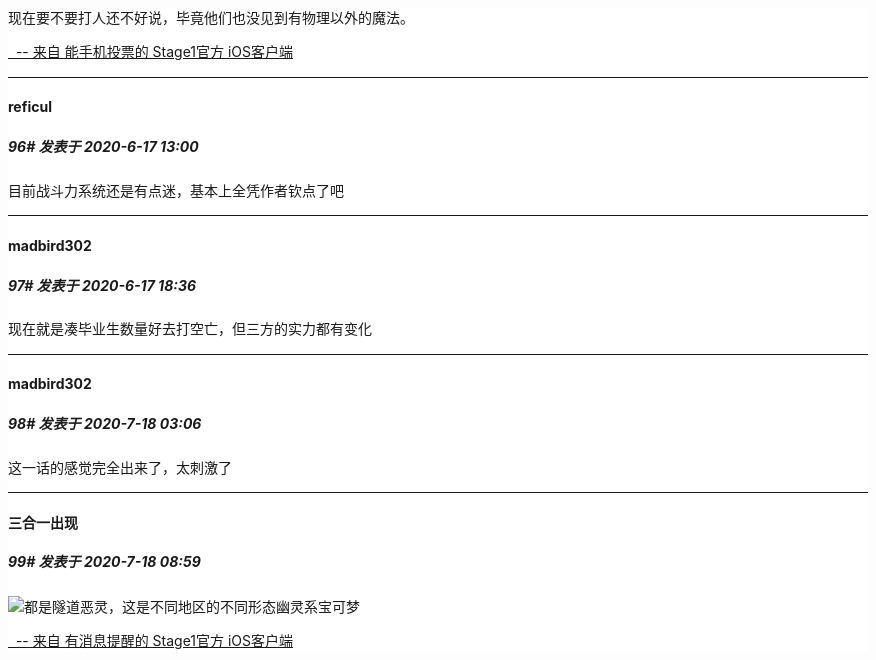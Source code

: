 
现在要不要打人还不好说，毕竟他们也没见到有物理以外的魔法。

[  -- 来自 能手机投票的 Stage1官方 iOS客户端](https://itunes.apple.com/fi/app/saraba1st/id1221237470?mt=8)







-----

####  reficul  
##### 96#       发表于 2020-6-17 13:00




目前战斗力系统还是有点迷，基本上全凭作者钦点了吧







-----

####  madbird302  
##### 97#       发表于 2020-6-17 18:36




现在就是凑毕业生数量好去打空亡，但三方的实力都有变化







-----

####  madbird302  
##### 98#       发表于 2020-7-18 03:06




这一话的感觉完全出来了，太刺激了







-----

####  三合一出现  
##### 99#       发表于 2020-7-18 08:59



<img src="https://static.saraba1st.com/image/smiley/face2017/067.png" referrerpolicy="no-referrer">都是隧道恶灵，这是不同地区的不同形态幽灵系宝可梦

[  -- 来自 有消息提醒的 Stage1官方 iOS客户端](https://itunes.apple.com/fi/app/saraba1st/id1221237470?mt=8)
